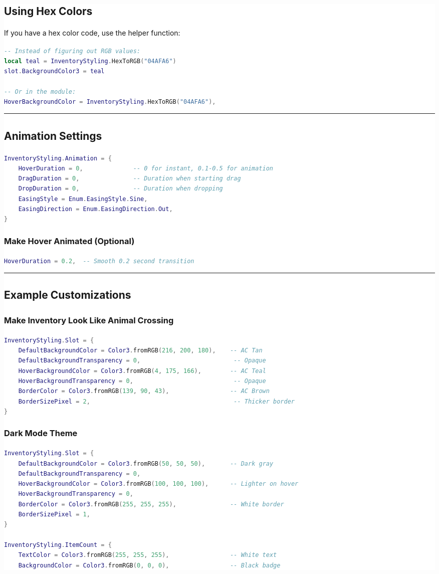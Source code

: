 
## Using Hex Colors

If you have a hex color code, use the helper function:

```lua
-- Instead of figuring out RGB values:
local teal = InventoryStyling.HexToRGB("04AFA6")
slot.BackgroundColor3 = teal

-- Or in the module:
HoverBackgroundColor = InventoryStyling.HexToRGB("04AFA6"),
```

---

## Animation Settings

```lua
InventoryStyling.Animation = {
	HoverDuration = 0,              -- 0 for instant, 0.1-0.5 for animation
	DragDuration = 0,               -- Duration when starting drag
	DropDuration = 0,               -- Duration when dropping
	EasingStyle = Enum.EasingStyle.Sine,
	EasingDirection = Enum.EasingDirection.Out,
}
```

### Make Hover Animated (Optional)
```lua
HoverDuration = 0.2,  -- Smooth 0.2 second transition
```

---

## Example Customizations

### Make Inventory Look Like Animal Crossing

```lua
InventoryStyling.Slot = {
	DefaultBackgroundColor = Color3.fromRGB(216, 200, 180),    -- AC Tan
	DefaultBackgroundTransparency = 0,                          -- Opaque
	HoverBackgroundColor = Color3.fromRGB(4, 175, 166),        -- AC Teal
	HoverBackgroundTransparency = 0,                            -- Opaque
	BorderColor = Color3.fromRGB(139, 90, 43),                 -- AC Brown
	BorderSizePixel = 2,                                        -- Thicker border
}
```

### Dark Mode Theme

```lua
InventoryStyling.Slot = {
	DefaultBackgroundColor = Color3.fromRGB(50, 50, 50),       -- Dark gray
	DefaultBackgroundTransparency = 0,
	HoverBackgroundColor = Color3.fromRGB(100, 100, 100),      -- Lighter on hover
	HoverBackgroundTransparency = 0,
	BorderColor = Color3.fromRGB(255, 255, 255),               -- White border
	BorderSizePixel = 1,
}

InventoryStyling.ItemCount = {
	TextColor = Color3.fromRGB(255, 255, 255),                 -- White text
	BackgroundColor = Color3.fromRGB(0, 0, 0),                 -- Black badge
```